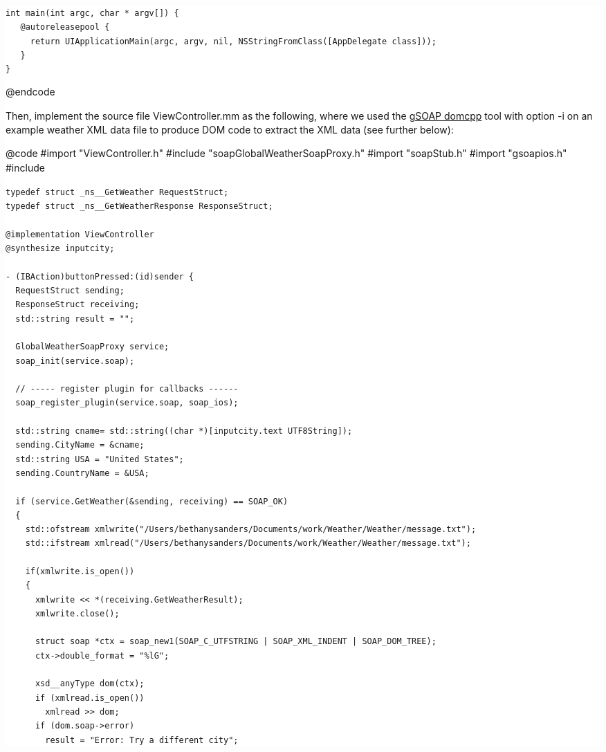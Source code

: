     int main(int argc, char * argv[]) {
       @autoreleasepool {
         return UIApplicationMain(argc, argv, nil, NSStringFromClass([AppDelegate class]));
       }
    }
@endcode

Then, implement the source file ViewController.mm as the following, where we
used the [gSOAP domcpp](http://www.genivia.com/doc/dom/html) tool with option
-i on an example weather XML data file to produce DOM code to extract the XML
data (see further below):

@code
    #import "ViewController.h"
    #include "soapGlobalWeatherSoapProxy.h"
    #import "soapStub.h"
    #import "gsoapios.h"
    #include <fstream>

    typedef struct _ns__GetWeather RequestStruct;
    typedef struct _ns__GetWeatherResponse ResponseStruct;

    @implementation ViewController
    @synthesize inputcity;

    - (IBAction)buttonPressed:(id)sender {
      RequestStruct sending;
      ResponseStruct receiving;
      std::string result = "";

      GlobalWeatherSoapProxy service;
      soap_init(service.soap);

      // ----- register plugin for callbacks ------
      soap_register_plugin(service.soap, soap_ios);

      std::string cname= std::string((char *)[inputcity.text UTF8String]);
      sending.CityName = &cname;
      std::string USA = "United States";
      sending.CountryName = &USA;

      if (service.GetWeather(&sending, receiving) == SOAP_OK)
      {
        std::ofstream xmlwrite("/Users/bethanysanders/Documents/work/Weather/Weather/message.txt");
        std::ifstream xmlread("/Users/bethanysanders/Documents/work/Weather/Weather/message.txt");

        if(xmlwrite.is_open())
        {
          xmlwrite << *(receiving.GetWeatherResult);
          xmlwrite.close();

          struct soap *ctx = soap_new1(SOAP_C_UTFSTRING | SOAP_XML_INDENT | SOAP_DOM_TREE);
          ctx->double_format = "%lG";

          xsd__anyType dom(ctx);
          if (xmlread.is_open())
            xmlread >> dom;
          if (dom.soap->error)
            result = "Error: Try a different city";
